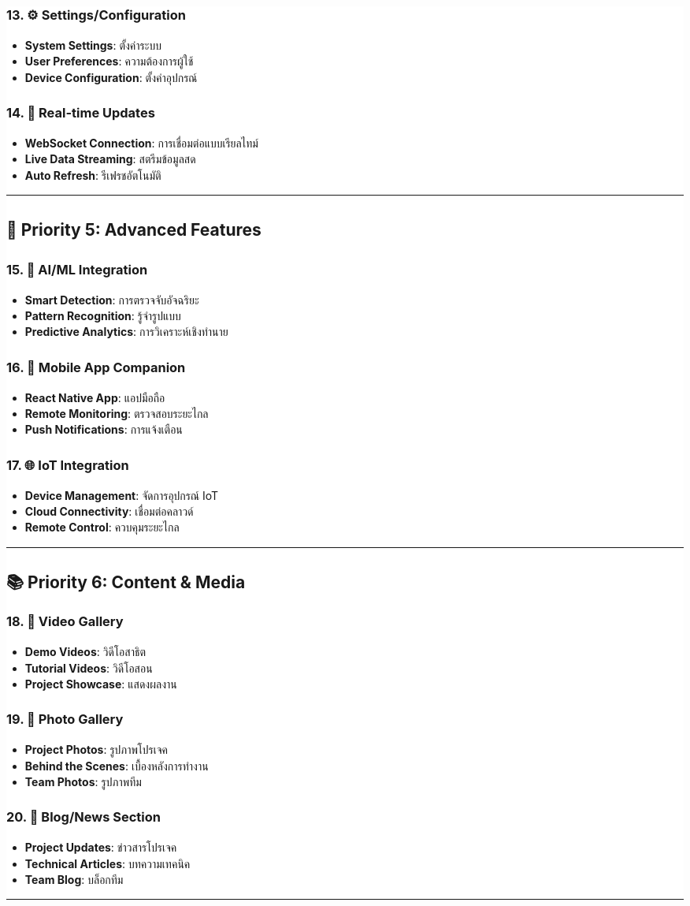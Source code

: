 ### 13. **⚙️ Settings/Configuration**
- **System Settings**: ตั้งค่าระบบ
- **User Preferences**: ความต้องการผู้ใช้
- **Device Configuration**: ตั้งค่าอุปกรณ์

### 14. **🔄 Real-time Updates**
- **WebSocket Connection**: การเชื่อมต่อแบบเรียลไทม์
- **Live Data Streaming**: สตรีมข้อมูลสด
- **Auto Refresh**: รีเฟรชอัตโนมัติ

---

## 🎯 **Priority 5: Advanced Features**

### 15. **🤖 AI/ML Integration**
- **Smart Detection**: การตรวจจับอัจฉริยะ
- **Pattern Recognition**: รู้จำรูปแบบ
- **Predictive Analytics**: การวิเคราะห์เชิงทำนาย

### 16. **📱 Mobile App Companion**
- **React Native App**: แอปมือถือ
- **Remote Monitoring**: ตรวจสอบระยะไกล
- **Push Notifications**: การแจ้งเตือน

### 17. **🌐 IoT Integration**
- **Device Management**: จัดการอุปกรณ์ IoT
- **Cloud Connectivity**: เชื่อมต่อคลาวด์
- **Remote Control**: ควบคุมระยะไกล

---

## 📚 **Priority 6: Content & Media**

### 18. **🎥 Video Gallery**
- **Demo Videos**: วิดีโอสาธิต
- **Tutorial Videos**: วิดีโอสอน
- **Project Showcase**: แสดงผลงาน

### 19. **📸 Photo Gallery**
- **Project Photos**: รูปภาพโปรเจค
- **Behind the Scenes**: เบื้องหลังการทำงาน
- **Team Photos**: รูปภาพทีม

### 20. **📝 Blog/News Section**
- **Project Updates**: ข่าวสารโปรเจค
- **Technical Articles**: บทความเทคนิค
- **Team Blog**: บล็อกทีม

---